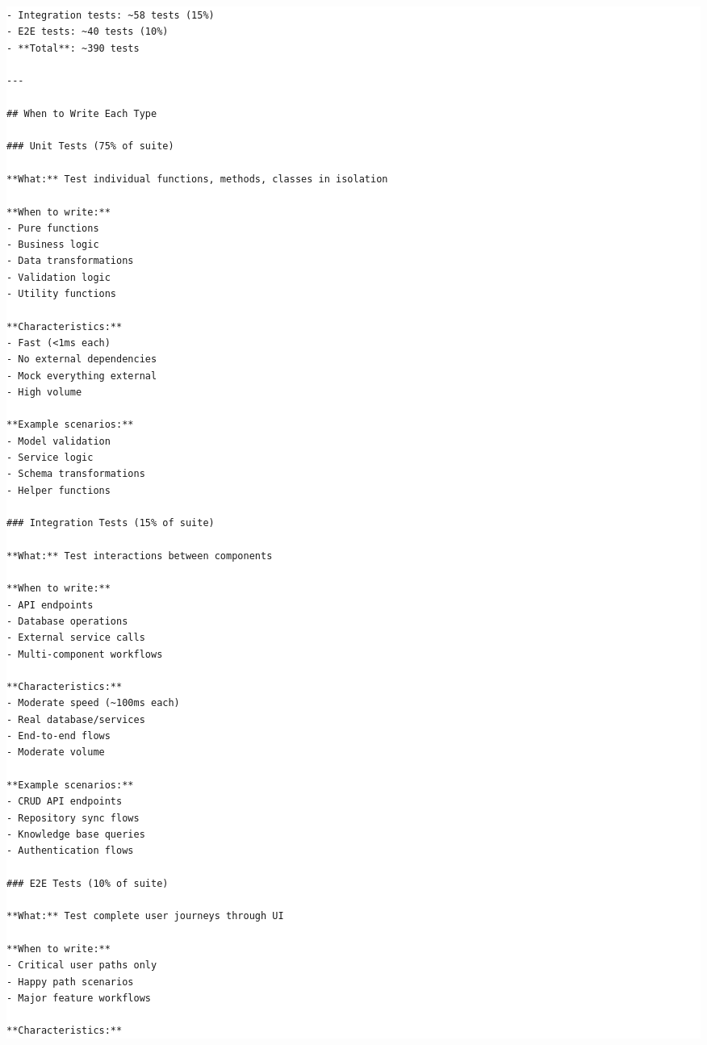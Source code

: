 ```
- Integration tests: ~58 tests (15%)
- E2E tests: ~40 tests (10%)
- **Total**: ~390 tests

---

## When to Write Each Type

### Unit Tests (75% of suite)

**What:** Test individual functions, methods, classes in isolation

**When to write:**
- Pure functions
- Business logic
- Data transformations
- Validation logic
- Utility functions

**Characteristics:**
- Fast (<1ms each)
- No external dependencies
- Mock everything external
- High volume

**Example scenarios:**
- Model validation
- Service logic
- Schema transformations
- Helper functions

### Integration Tests (15% of suite)

**What:** Test interactions between components

**When to write:**
- API endpoints
- Database operations
- External service calls
- Multi-component workflows

**Characteristics:**
- Moderate speed (~100ms each)
- Real database/services
- End-to-end flows
- Moderate volume

**Example scenarios:**
- CRUD API endpoints
- Repository sync flows
- Knowledge base queries
- Authentication flows

### E2E Tests (10% of suite)

**What:** Test complete user journeys through UI

**When to write:**
- Critical user paths only
- Happy path scenarios
- Major feature workflows

**Characteristics:**
```